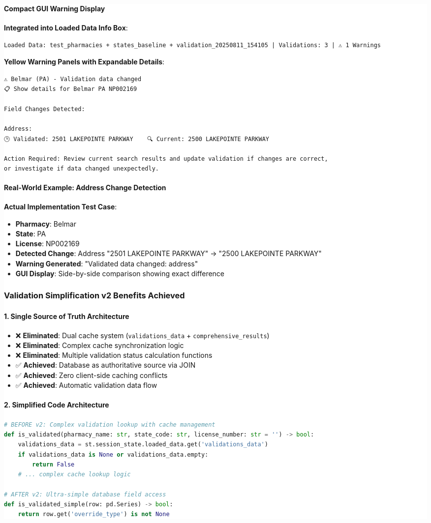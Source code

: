 #### Compact GUI Warning Display

**Integrated into Loaded Data Info Box**:
```
Loaded Data: test_pharmacies + states_baseline + validation_20250811_154105 | Validations: 3 | ⚠️ 1 Warnings
```

**Yellow Warning Panels with Expandable Details**:
```
⚠️ Belmar (PA) - Validation data changed
📋 Show details for Belmar PA NP002169

Field Changes Detected:

Address:
🕒 Validated: 2501 LAKEPOINTE PARKWAY    🔍 Current: 2500 LAKEPOINTE PARKWAY

Action Required: Review current search results and update validation if changes are correct, 
or investigate if data changed unexpectedly.
```

#### Real-World Example: Address Change Detection

**Actual Implementation Test Case**:
- **Pharmacy**: Belmar  
- **State**: PA
- **License**: NP002169
- **Detected Change**: Address "2501 LAKEPOINTE PARKWAY" → "2500 LAKEPOINTE PARKWAY"
- **Warning Generated**: "Validated data changed: address"
- **GUI Display**: Side-by-side comparison showing exact difference

### Validation Simplification v2 Benefits Achieved

#### 1. Single Source of Truth Architecture
- ❌ **Eliminated**: Dual cache system (`validations_data` + `comprehensive_results`)
- ❌ **Eliminated**: Complex cache synchronization logic
- ❌ **Eliminated**: Multiple validation status calculation functions
- ✅ **Achieved**: Database as authoritative source via JOIN
- ✅ **Achieved**: Zero client-side caching conflicts
- ✅ **Achieved**: Automatic validation data flow

#### 2. Simplified Code Architecture
```python
# BEFORE v2: Complex validation lookup with cache management
def is_validated(pharmacy_name: str, state_code: str, license_number: str = '') -> bool:
    validations_data = st.session_state.loaded_data.get('validations_data')
    if validations_data is None or validations_data.empty:
        return False
    # ... complex cache lookup logic

# AFTER v2: Ultra-simple database field access
def is_validated_simple(row: pd.Series) -> bool:
    return row.get('override_type') is not None
```
